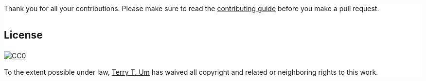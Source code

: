 Thank you for all your contributions. Please make sure to read the [contributing guide](https://github.com/terryum/awesome-deep-learning-papers/blob/master/Contributing.md) before you make a pull request.

## License
[![CC0](http://mirrors.creativecommons.org/presskit/buttons/88x31/svg/cc-zero.svg)](https://creativecommons.org/publicdomain/zero/1.0/)

To the extent possible under law, [Terry T. Um](https://www.facebook.com/terryum.io/) has waived all copyright and related or neighboring rights to this work.
